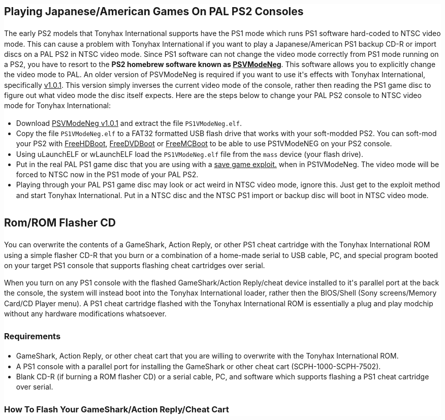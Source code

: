 ## Playing Japanese/American Games On PAL PS2 Consoles

The early PS2 models that Tonyhax International supports have the PS1 mode which runs PS1 software hard-coded to NTSC video mode. This can cause a problem with Tonyhax International if you want to play a Japanese/American PS1 backup CD-R or import discs on a PAL PS2 in NTSC video mode. Since PS1 software can not change the video mode correctly from PS1 mode running on a PS2, you have to resort to the **PS2 homebrew software known as [PSVModeNeg](https://www.psx-place.com/threads/ps1vmodeneg-by-sp193.25050/)**. This software allows you to explicitly change the video mode to PAL. An older version of PSVModeNeg is required if you want to use it's effects with Tonyhax International, specifically [v1.0.1](https://alex-free.github.io/tonyhax-international/PS1VModeNeg-1.0.1.zip). This version simply inverses the current video mode of the console, rather then reading the PS1 game disc to figure out what video mode the disc itself expects. Here are the steps below to change your PAL PS2 console to NTSC video mode for Tonyhax International:

*   Download [PSVModeNeg v1.0.1](https://alex-free.github.io/tonyhax-international/PS1VModeNeg-1.0.1.zip) and extract the file `PS1VModeNeg.elf`.
*   Copy the file `PS1VModeNeg.elf` to a FAT32 formatted USB flash drive that works with your soft-modded PS2. You can soft-mod your PS2 with [FreeHDBoot](https://www.ps2-home.com/forum/viewtopic.php?t=5208), [FreeDVDBoot](https://github.com/CTurt/FreeDVDBoot) or [FreeMCBoot](https://www.ps2-home.com/forum/viewtopic.php?t=1248) to be able to use PS1VModeNEG on your PS2 console.
*   Using uLaunchELF or wLaunchELF load the `PS1VModeNeg.elf` file from the `mass` device (your flash drive).
*   Put in the real PAL PS1 game disc that you are using with a [save game exploit.](#save-game-exploit) when in PS1VModeNeg. The video mode will be forced to NTSC now in the PS1 mode of your PAL PS2.
*   Playing through your PAL PS1 game disc may look or act weird in NTSC video mode, ignore this. Just get to the exploit method and start Tonyhax International. Put in a NTSC disc and the NTSC PS1 import or backup disc will boot in NTSC video mode.

## Rom/ROM Flasher CD

You can overwrite the contents of a GameShark, Action Reply, or other PS1 cheat cartridge with the Tonyhax International ROM using a simple flasher CD-R that you burn or a combination of a home-made serial to USB cable, PC, and special program booted on your target PS1 console that supports flashing cheat cartridges over serial.

When you turn on any PS1 console with the flashed GameShark/Action Reply/cheat device installed to it's parallel port at the back the console, the system will instead boot into the Tonyhax International loader, rather then the BIOS/Shell (Sony screens/Memory Card/CD Player menu). A PS1 cheat cartridge flashed with the Tonyhax International ROM is essentially a plug and play modchip without any hardware modifications whatsoever.

### Requirements

*   GameShark, Action Reply, or other cheat cart that you are willing to overwrite with the Tonyhax International ROM.
*   A PS1 console with a parallel port for installing the GameShark or other cheat cart (SCPH-1000-SCPH-7502).
*   Blank CD-R (if burning a ROM flasher CD) or a serial cable, PC, and software which supports flashing a PS1 cheat cartridge over serial.

### How To Flash Your GameShark/Action Reply/Cheat Cart
